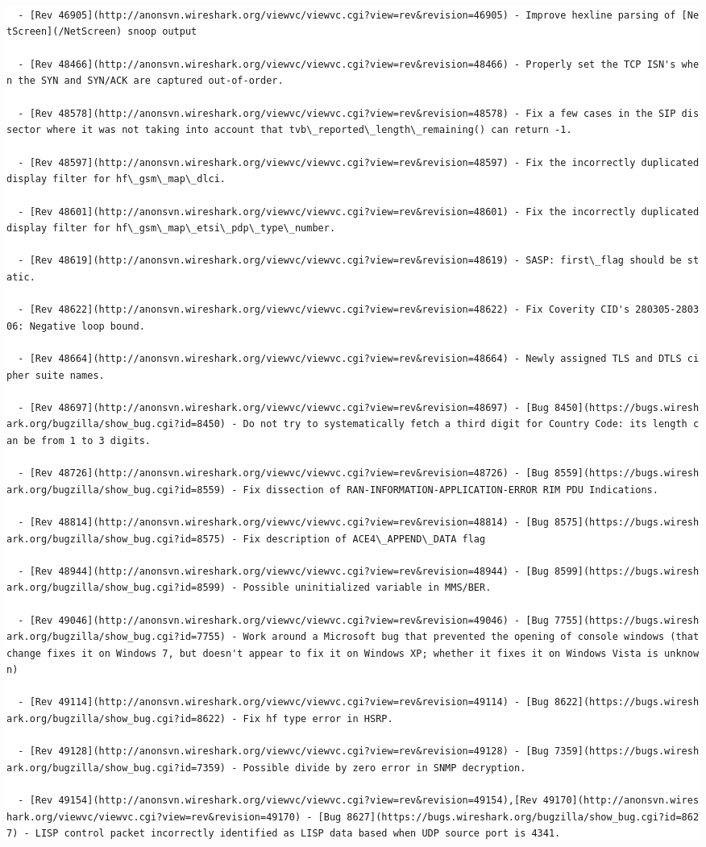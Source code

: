       - [Rev 46905](http://anonsvn.wireshark.org/viewvc/viewvc.cgi?view=rev&revision=46905) - Improve hexline parsing of [NetScreen](/NetScreen) snoop output
    
      - [Rev 48466](http://anonsvn.wireshark.org/viewvc/viewvc.cgi?view=rev&revision=48466) - Properly set the TCP ISN's when the SYN and SYN/ACK are captured out-of-order.
    
      - [Rev 48578](http://anonsvn.wireshark.org/viewvc/viewvc.cgi?view=rev&revision=48578) - Fix a few cases in the SIP dissector where it was not taking into account that tvb\_reported\_length\_remaining() can return -1.
    
      - [Rev 48597](http://anonsvn.wireshark.org/viewvc/viewvc.cgi?view=rev&revision=48597) - Fix the incorrectly duplicated display filter for hf\_gsm\_map\_dlci.
    
      - [Rev 48601](http://anonsvn.wireshark.org/viewvc/viewvc.cgi?view=rev&revision=48601) - Fix the incorrectly duplicated display filter for hf\_gsm\_map\_etsi\_pdp\_type\_number.
    
      - [Rev 48619](http://anonsvn.wireshark.org/viewvc/viewvc.cgi?view=rev&revision=48619) - SASP: first\_flag should be static.
    
      - [Rev 48622](http://anonsvn.wireshark.org/viewvc/viewvc.cgi?view=rev&revision=48622) - Fix Coverity CID's 280305-280306: Negative loop bound.
    
      - [Rev 48664](http://anonsvn.wireshark.org/viewvc/viewvc.cgi?view=rev&revision=48664) - Newly assigned TLS and DTLS cipher suite names.
    
      - [Rev 48697](http://anonsvn.wireshark.org/viewvc/viewvc.cgi?view=rev&revision=48697) - [Bug 8450](https://bugs.wireshark.org/bugzilla/show_bug.cgi?id=8450) - Do not try to systematically fetch a third digit for Country Code: its length can be from 1 to 3 digits.
    
      - [Rev 48726](http://anonsvn.wireshark.org/viewvc/viewvc.cgi?view=rev&revision=48726) - [Bug 8559](https://bugs.wireshark.org/bugzilla/show_bug.cgi?id=8559) - Fix dissection of RAN-INFORMATION-APPLICATION-ERROR RIM PDU Indications.
    
      - [Rev 48814](http://anonsvn.wireshark.org/viewvc/viewvc.cgi?view=rev&revision=48814) - [Bug 8575](https://bugs.wireshark.org/bugzilla/show_bug.cgi?id=8575) - Fix description of ACE4\_APPEND\_DATA flag
    
      - [Rev 48944](http://anonsvn.wireshark.org/viewvc/viewvc.cgi?view=rev&revision=48944) - [Bug 8599](https://bugs.wireshark.org/bugzilla/show_bug.cgi?id=8599) - Possible uninitialized variable in MMS/BER.
    
      - [Rev 49046](http://anonsvn.wireshark.org/viewvc/viewvc.cgi?view=rev&revision=49046) - [Bug 7755](https://bugs.wireshark.org/bugzilla/show_bug.cgi?id=7755) - Work around a Microsoft bug that prevented the opening of console windows (that change fixes it on Windows 7, but doesn't appear to fix it on Windows XP; whether it fixes it on Windows Vista is unknown)
    
      - [Rev 49114](http://anonsvn.wireshark.org/viewvc/viewvc.cgi?view=rev&revision=49114) - [Bug 8622](https://bugs.wireshark.org/bugzilla/show_bug.cgi?id=8622) - Fix hf type error in HSRP.
    
      - [Rev 49128](http://anonsvn.wireshark.org/viewvc/viewvc.cgi?view=rev&revision=49128) - [Bug 7359](https://bugs.wireshark.org/bugzilla/show_bug.cgi?id=7359) - Possible divide by zero error in SNMP decryption.
    
      - [Rev 49154](http://anonsvn.wireshark.org/viewvc/viewvc.cgi?view=rev&revision=49154),[Rev 49170](http://anonsvn.wireshark.org/viewvc/viewvc.cgi?view=rev&revision=49170) - [Bug 8627](https://bugs.wireshark.org/bugzilla/show_bug.cgi?id=8627) - LISP control packet incorrectly identified as LISP data based when UDP source port is 4341.
    